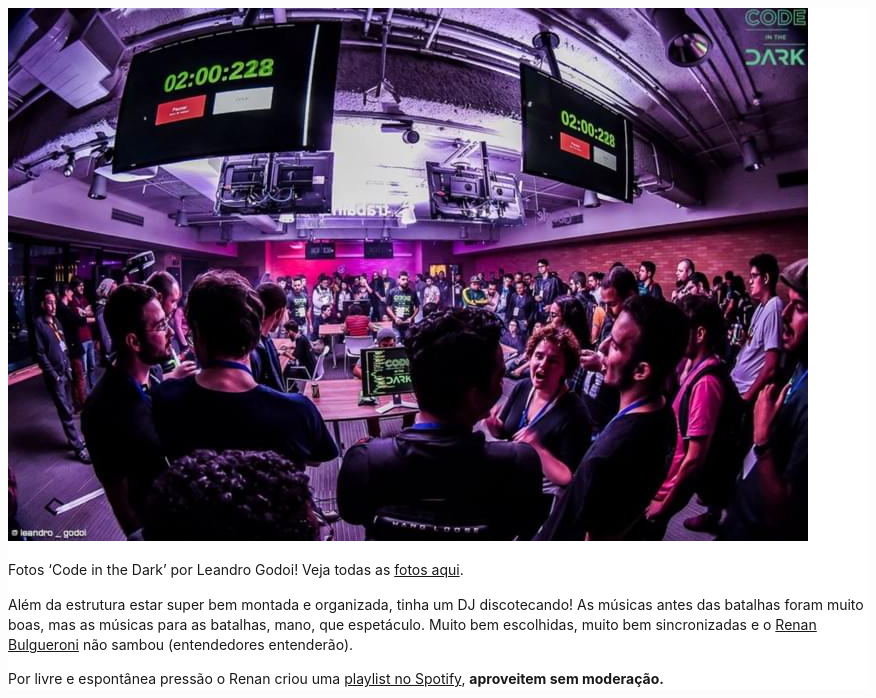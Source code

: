 ![Code in the Dark - Panorâmica](/assets/img/frontweek/codeinthedark-panoram.jpeg)

Fotos ‘Code in the Dark’ por Leandro Godoi! Veja todas as
[fotos aqui](https://www.facebook.com/pg/codeinthedarkbr/photos/?tab=album&album_id=1761565704086651).

Além da estrutura estar super bem montada e organizada, tinha um DJ
discotecando! As músicas antes das batalhas foram muito boas, mas as músicas
para as batalhas, mano, que espetáculo. Muito bem escolhidas, muito bem
sincronizadas e o [Renan Bulgueroni](https://twitter.com/rbulgueroni) não sambou
(entendedores entenderão).

Por livre e espontânea pressão o Renan criou uma
[playlist no Spotify](https://play.spotify.com/user/12144984142/playlist/1SWPwNb6fQ0CZD5STvQJZC?play=true&utm_source=open.spotify.com&utm_medium=open),
**aproveitem sem moderação.**
